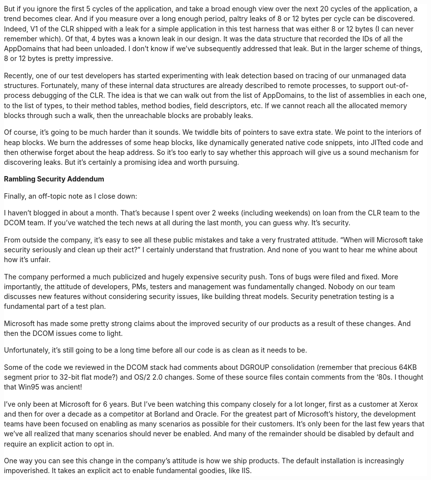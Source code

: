 But if you ignore the first 5 cycles of the application, and take a broad enough view over the next 20 cycles of the application, a trend becomes clear.  And if you measure over a long enough period, paltry leaks of 8 or 12 bytes per cycle can be discovered.  Indeed, V1 of the CLR shipped with a leak for a simple application in this test harness that was either 8 or 12 bytes (I can never remember which).  Of that, 4 bytes was a known leak in our design.  It was the data structure that recorded the IDs of all the AppDomains that had been unloaded.  I don’t know if we’ve subsequently addressed that leak.  But in the larger scheme of things, 8 or 12 bytes is pretty impressive.

Recently, one of our test developers has started experimenting with leak detection based on tracing of our unmanaged data structures.  Fortunately, many of these internal data structures are already described to remote processes, to support out-of-process debugging of the CLR.  The idea is that we can walk out from the list of AppDomains, to the list of assemblies in each one, to the list of types, to their method tables, method bodies, field descriptors, etc.  If we cannot reach all the allocated memory blocks through such a walk, then the unreachable blocks are probably leaks.

Of course, it’s going to be much harder than it sounds.  We twiddle bits of pointers to save extra state.  We point to the interiors of heap blocks.  We burn the addresses of some heap blocks, like dynamically generated native code snippets, into JITted code and then otherwise forget about the heap address.  So it’s too early to say whether this approach will give us a sound mechanism for discovering leaks.  But it’s certainly a promising idea and worth pursuing.

**Rambling Security Addendum**

Finally, an off-topic note as I close down:

I haven’t blogged in about a month.  That’s because I spent over 2 weeks (including weekends) on loan from the CLR team to the DCOM team.  If you’ve watched the tech news at all during the last month, you can guess why.  It’s security.

From outside the company, it’s easy to see all these public mistakes and take a very frustrated attitude.  “When will Microsoft take security seriously and clean up their act?”  I certainly understand that frustration.  And none of you want to hear me whine about how it’s unfair.

The company performed a much publicized and hugely expensive security push.  Tons of bugs were filed and fixed.  More importantly, the attitude of developers, PMs, testers and management was fundamentally changed.  Nobody on our team discusses new features without considering security issues, like building threat models.  Security penetration testing is a fundamental part of a test plan.

Microsoft has made some pretty strong claims about the improved security of our products as a result of these changes.  And then the DCOM issues come to light.

Unfortunately, it’s still going to be a long time before all our code is as clean as it needs to be.

Some of the code we reviewed in the DCOM stack had comments about DGROUP consolidation (remember that precious 64KB segment prior to 32-bit flat mode?) and OS/2 2.0 changes.  Some of these source files contain comments from the ‘80s.  I thought that Win95 was ancient!

I’ve only been at Microsoft for 6 years.  But I’ve been watching this company closely for a lot longer, first as a customer at Xerox and then for over a decade as a competitor at Borland and Oracle.  For the greatest part of Microsoft’s history, the development teams have been focused on enabling as many scenarios as possible for their customers.  It’s only been for the last few years that we’ve all realized that many scenarios should never be enabled.  And many of the remainder should be disabled by default and require an explicit action to opt in.

One way you can see this change in the company’s attitude is how we ship products.  The default installation is increasingly impoverished.  It takes an explicit act to enable fundamental goodies, like IIS.
